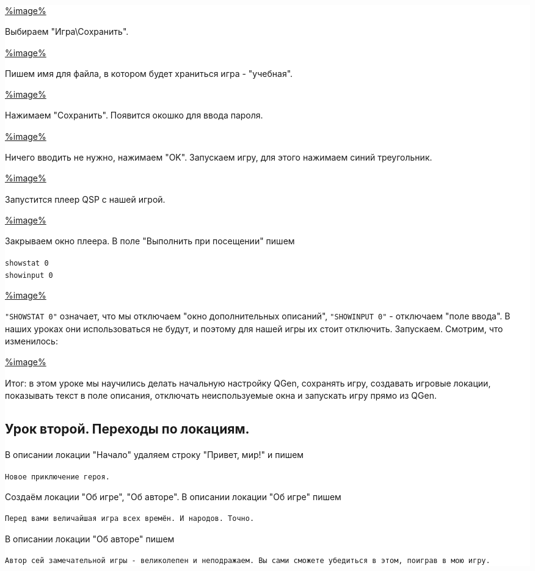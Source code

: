 [%image%](https://i.ibb.co/rdCb1Y7/tut1-05.png)

Выбираем "Игра\Сохранить".

[%image%](https://i.ibb.co/JF9TG1T/tut1-06.png)

Пишем имя для файла, в котором будет храниться игра - "учебная".

[%image%](https://i.ibb.co/1rHyJjr/tut1-07.png)

Нажимаем "Сохранить".
Появится окошко для ввода пароля.

[%image%](https://i.ibb.co/sPT90fz/tut1-08.png)

Ничего вводить не нужно, нажимаем "OK".
Запускаем игру, для этого нажимаем синий треугольник.

[%image%](https://i.ibb.co/2hZ67BB/tut1-09.png)

Запустится плеер QSP с нашей игрой.

[%image%](https://i.ibb.co/LxtXFMZ/tut1-10.png)

Закрываем окно плеера. В поле "Выполнить при посещении" пишем

```qsp
showstat 0
showinput 0
```

[%image%](https://i.ibb.co/51TmpqZ/tut1-11.png)

`"SHOWSTAT 0"` означает, что мы отключаем "окно дополнительных описаний", `"SHOWINPUT 0"` - отключаем "поле ввода". В наших уроках они использоваться не будут, и поэтому для нашей игры их стоит отключить.
Запускаем. Смотрим, что изменилось:

[%image%](https://i.ibb.co/jkMStvw/tut1-12.png)

Итог: в этом уроке мы научились делать начальную настройку QGen, сохранять игру, создавать игровые локации, показывать текст в поле описания, отключать неиспользуемые окна и запускать игру прямо из QGen.

## Урок второй. Переходы по локациям.

В описании локации "Начало" удаляем строку "Привет, мир!" и пишем

```
Новое приключение героя.
```

Создаём локации "Об игре", "Об авторе".
В описании локации "Об игре" пишем

```
Перед вами величайшая игра всех времён. И народов. Точно.
```

В описании локации "Об авторе" пишем

```
Автор сей замечательной игры - великолепен и неподражаем. Вы сами сможете убедиться в этом, поиграв в мою игру.
```

